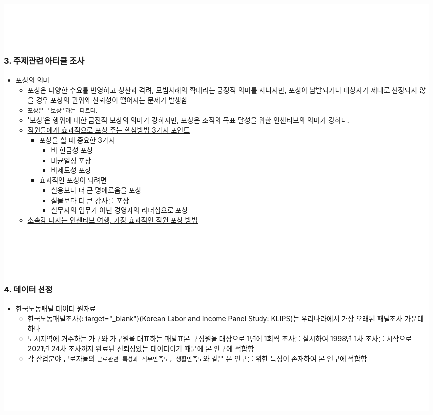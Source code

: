 


<br>
<br>
<br>
<br>




### **3. 주제관련 아티클 조사**  

- 포상의 의미
    - 포상은 다양한 수요를 반영하고 칭찬과 격려, 모범사례의 확대라는 긍정적 의미를 지니지만, 포상이 남발되거나 대상자가 제대로 선정되지 않을 경우 포상의 권위와 신뢰성이 떨어지는 문제가 발생함
    - `포상은 '보상'과는 다르다`.
    - '보상'은 행위에 대한 금전적 보상의 의미가 강하지만, 포상은 조직의 목표 달성을 위한 인센티브의 의미가 강하다.
    - [직원들에게 효과적으로 포상 주는 핵심방법 3가지 포인트](http://www.casenews.co.kr/news/articleView.html?idxno=4302)
      - 포상을 할 때 중요한 3가지
        - 비 현금성 포상
        - 비균일성 포상
        - 비제도성 포상
      - 효과적인 포상이 되려면
        - 실용보다 더 큰 명예로움을 포상
        - 실물보다 더 큰 감사를 포상
        - 실무자의 업무가 아닌 경영자의 리더십으로 포상
    - [소속감 다지는 인센티브 여행, 가장 효과적인 직원 포상 방법](https://insnews.co.kr/m/news_view.php?firstsec=2&secondsec=21&num=51895)




<br>
<br>
<br>
<br>




### **4. 데이터 선정**  

- 한국노동패널 데이터 원자료
  - [한국노동패널조사](https://www.kli.re.kr/klips/index.do){: target="_blank"}(Korean Labor and Income Panel Study: KLIPS)는 우리나라에서 가장 오래된 패널조사 가운데 하나
  - 도시지역에 거주하는 가구와 가구원을 대표하는 패널표본 구성원을 대상으로 1년에 1회씩 조사를 실시하여 1998년 1차 조사를 시작으로 2021년 24차 조사까지 완료된 신뢰성있는 데이터이기 때문에 본 연구에 적합함
  - 각 산업분야 근로자들의 `근로관련 특성과 직무만족도, 생활만족도`와 같은 본 연구를 위한 특성이 존재하여 본 연구에 적합함




<br>
<br>
<br>
<br>


